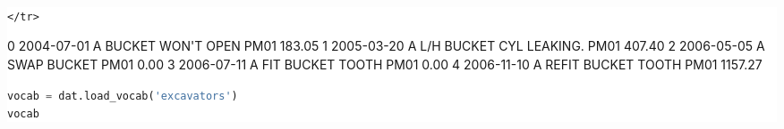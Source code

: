     </tr>
  </thead>
  <tbody>
    <tr>
      <th>0</th>
      <td>2004-07-01</td>
      <td>A</td>
      <td>BUCKET WON'T OPEN</td>
      <td>PM01</td>
      <td>183.05</td>
    </tr>
    <tr>
      <th>1</th>
      <td>2005-03-20</td>
      <td>A</td>
      <td>L/H BUCKET CYL LEAKING.</td>
      <td>PM01</td>
      <td>407.40</td>
    </tr>
    <tr>
      <th>2</th>
      <td>2006-05-05</td>
      <td>A</td>
      <td>SWAP BUCKET</td>
      <td>PM01</td>
      <td>0.00</td>
    </tr>
    <tr>
      <th>3</th>
      <td>2006-07-11</td>
      <td>A</td>
      <td>FIT BUCKET TOOTH</td>
      <td>PM01</td>
      <td>0.00</td>
    </tr>
    <tr>
      <th>4</th>
      <td>2006-11-10</td>
      <td>A</td>
      <td>REFIT BUCKET TOOTH</td>
      <td>PM01</td>
      <td>1157.27</td>
    </tr>
  </tbody>
</table>
</div>




```python
vocab = dat.load_vocab('excavators')
vocab
```
